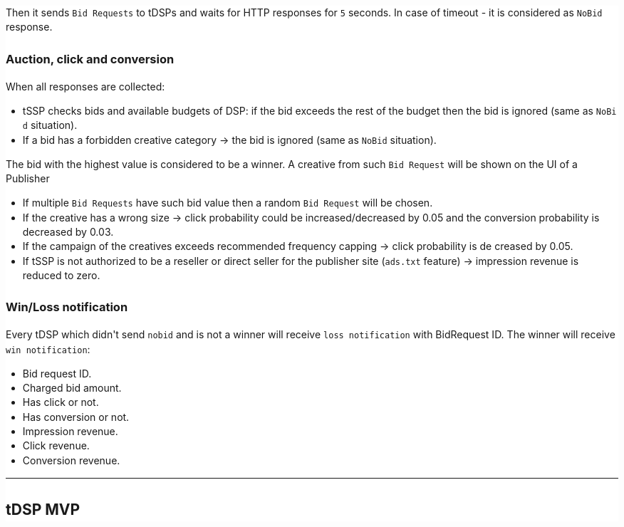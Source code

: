 Then it sends `Bid Requests` to tDSPs and waits for HTTP responses for `5` seconds. In case of timeout - it is considered as `NoBid` response.

### Auction, click and conversion
When all responses are collected:
* tSSP checks bids and available budgets of DSP: if the bid exceeds the rest of the budget then the bid is ignored (same as `NoBid` situation).
* If a bid has a forbidden creative category -> the bid is ignored (same as `NoBid` situation).

The bid with the highest value is considered to be a winner. A creative from such `Bid Request` will be shown on the UI of a Publisher
* If multiple `Bid Requests` have such bid value then a random `Bid Request` will be chosen.
* If the creative has a wrong size -> click probability could be increased/decreased by 0.05 and the conversion probability is decreased by 0.03.
* If the campaign of the creatives exceeds recommended frequency capping -> click probability is de creased by 0.05.
* If tSSP is not authorized to be a reseller or direct seller for the publisher site (`ads.txt` feature) -> impression revenue is reduced to zero.

### Win/Loss notification
Every tDSP which didn't send `nobid` and is not a winner will receive `loss notification` with BidRequest ID.
The winner will receive `win notification`:
* Bid request ID.
* Charged bid amount.
* Has click or not.
* Has conversion or not.
* Impression revenue.
* Click revenue.
* Conversion revenue.
---

## tDSP MVP